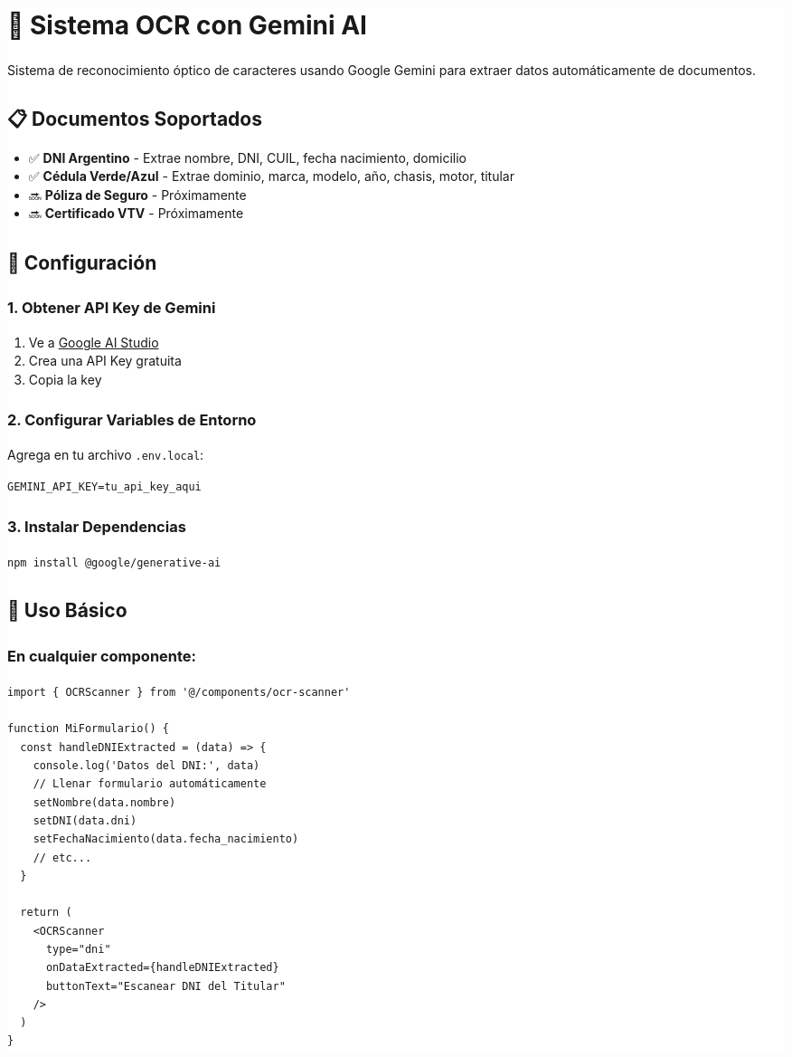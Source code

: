 # 🤖 Sistema OCR con Gemini AI

Sistema de reconocimiento óptico de caracteres usando Google Gemini para extraer datos automáticamente de documentos.

## 📋 Documentos Soportados

- ✅ **DNI Argentino** - Extrae nombre, DNI, CUIL, fecha nacimiento, domicilio
- ✅ **Cédula Verde/Azul** - Extrae dominio, marca, modelo, año, chasis, motor, titular
- 🔜 **Póliza de Seguro** - Próximamente
- 🔜 **Certificado VTV** - Próximamente

## 🚀 Configuración

### 1. Obtener API Key de Gemini

1. Ve a [Google AI Studio](https://aistudio.google.com/app/apikey)
2. Crea una API Key gratuita
3. Copia la key

### 2. Configurar Variables de Entorno

Agrega en tu archivo `.env.local`:

```env
GEMINI_API_KEY=tu_api_key_aqui
```

### 3. Instalar Dependencias

```bash
npm install @google/generative-ai
```

## 📱 Uso Básico

### En cualquier componente:

```tsx
import { OCRScanner } from '@/components/ocr-scanner'

function MiFormulario() {
  const handleDNIExtracted = (data) => {
    console.log('Datos del DNI:', data)
    // Llenar formulario automáticamente
    setNombre(data.nombre)
    setDNI(data.dni)
    setFechaNacimiento(data.fecha_nacimiento)
    // etc...
  }

  return (
    <OCRScanner 
      type="dni" 
      onDataExtracted={handleDNIExtracted}
      buttonText="Escanear DNI del Titular"
    />
  )
}
```
